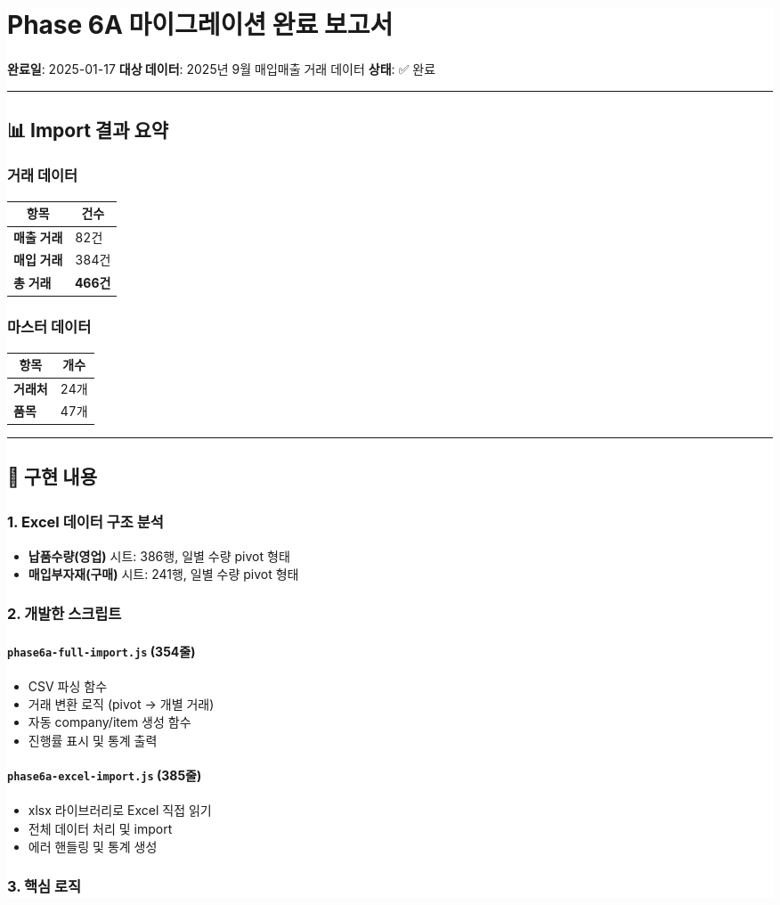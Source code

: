 # Phase 6A 마이그레이션 완료 보고서

**완료일**: 2025-01-17
**대상 데이터**: 2025년 9월 매입매출 거래 데이터
**상태**: ✅ 완료

---

## 📊 Import 결과 요약

### 거래 데이터
| 항목 | 건수 |
|------|------|
| **매출 거래** | 82건 |
| **매입 거래** | 384건 |
| **총 거래** | **466건** |

### 마스터 데이터
| 항목 | 개수 |
|------|------|
| **거래처** | 24개 |
| **품목** | 47개 |

---

## 🔧 구현 내용

### 1. Excel 데이터 구조 분석
- **납품수량(영업)** 시트: 386행, 일별 수량 pivot 형태
- **매입부자재(구매)** 시트: 241행, 일별 수량 pivot 형태

### 2. 개발한 스크립트

#### `phase6a-full-import.js` (354줄)
- CSV 파싱 함수
- 거래 변환 로직 (pivot → 개별 거래)
- 자동 company/item 생성 함수
- 진행률 표시 및 통계 출력

#### `phase6a-excel-import.js` (385줄)
- xlsx 라이브러리로 Excel 직접 읽기
- 전체 데이터 처리 및 import
- 에러 핸들링 및 통계 생성

### 3. 핵심 로직
